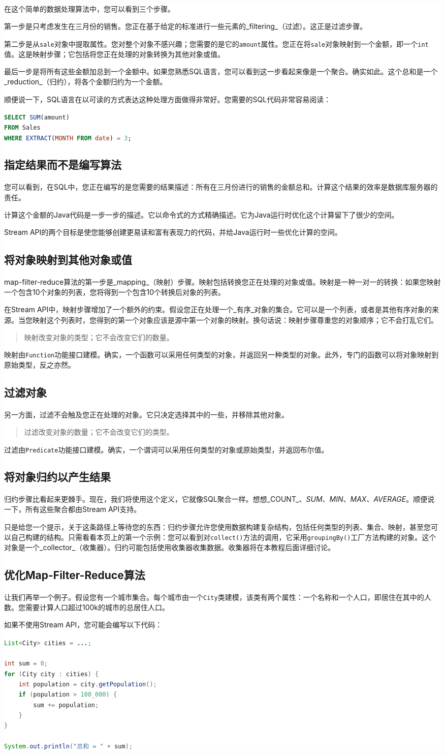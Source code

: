 在这个简单的数据处理算法中，您可以看到三个步骤。

第一步是只考虑发生在三月份的销售。您正在基于给定的标准进行一些元素的_filtering_（过滤）。这正是过滤步骤。

第二步是从`sale`对象中提取属性。您对整个对象不感兴趣；您需要的是它的`amount`属性。您正在将`sale`对象映射到一个金额，即一个`int`值。这是映射步骤；它包括将您正在处理的对象转换为其他对象或值。

最后一步是将所有这些金额加总到一个金额中。如果您熟悉SQL语言，您可以看到这一步看起来像是一个聚合。确实如此。这个总和是一个_reduction_（归约），将各个金额归约为一个金额。

顺便说一下，SQL语言在以可读的方式表达这种处理方面做得非常好。您需要的SQL代码非常容易阅读：

```sql
SELECT SUM(amount)
FROM Sales
WHERE EXTRACT(MONTH FROM date) = 3;
```

## 指定结果而不是编写算法
您可以看到，在SQL中，您正在编写的是您需要的结果描述：所有在三月份进行的销售的金额总和。计算这个结果的效率是数据库服务器的责任。

计算这个金额的Java代码是一步一步的描述。它以命令式的方式精确描述。它为Java运行时优化这个计算留下了很少的空间。

Stream API的两个目标是使您能够创建更易读和富有表现力的代码，并给Java运行时一些优化计算的空间。

## 将对象映射到其他对象或值
map-filter-reduce算法的第一步是_mapping_（映射）步骤。映射包括转换您正在处理的对象或值。映射是一种一对一的转换：如果您映射一个包含10个对象的列表，您将得到一个包含10个转换后对象的列表。

在Stream API中，映射步骤增加了一个额外的约束。假设您正在处理一个_有序_对象的集合。它可以是一个列表，或者是其他有序对象的来源。当您映射这个列表时，您得到的第一个对象应该是源中第一个对象的映射。换句话说：映射步骤尊重您的对象顺序；它不会打乱它们。

> 映射改变对象的类型；它不会改变它们的数量。

映射由`Function`功能接口建模。确实，一个函数可以采用任何类型的对象，并返回另一种类型的对象。此外，专门的函数可以将对象映射到原始类型，反之亦然。

## 过滤对象
另一方面，过滤不会触及您正在处理的对象。它只决定选择其中的一些，并移除其他对象。

> 过滤改变对象的数量；它不会改变它们的类型。

过滤由`Predicate`功能接口建模。确实，一个谓词可以采用任何类型的对象或原始类型，并返回布尔值。

## 将对象归约以产生结果
归约步骤比看起来更棘手。现在，我们将使用这个定义，它就像SQL聚合一样。想想_COUNT_、_SUM_、_MIN_、_MAX_、_AVERAGE_。顺便说一下，所有这些聚合都由Stream API支持。

只是给您一个提示，关于这条路径上等待您的东西：归约步骤允许您使用数据构建复杂结构，包括任何类型的列表、集合、映射，甚至您可以自己构建的结构。只需看看本页上的第一个示例：您可以看到对`collect()`方法的调用，它采用`groupingBy()`工厂方法构建的对象。这个对象是一个_collector_（收集器）。归约可能包括使用收集器收集数据。收集器将在本教程后面详细讨论。

## 优化Map-Filter-Reduce算法
让我们再举一个例子。假设您有一个城市集合。每个城市由一个`City`类建模，该类有两个属性：一个名称和一个人口，即居住在其中的人数。您需要计算人口超过100k的城市的总居住人口。

如果不使用Stream API，您可能会编写以下代码：

```java
List<City> cities = ...;

int sum = 0;
for (City city : cities) {
    int population = city.getPopulation();
    if (population > 100_000) {
        sum += population;
    }
}

System.out.println("总和 = " + sum);
```
